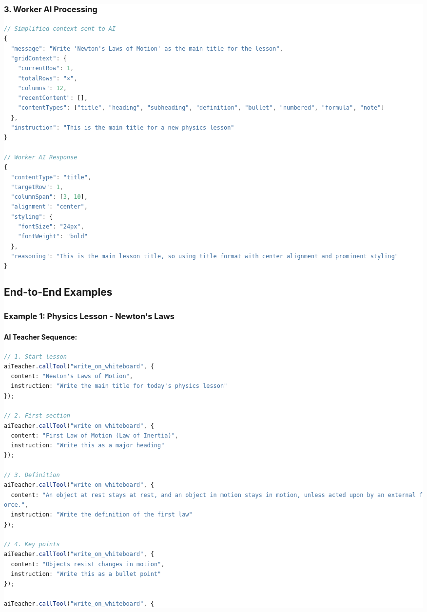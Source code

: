 ### 3. Worker AI Processing
```typescript
// Simplified context sent to AI
{
  "message": "Write 'Newton's Laws of Motion' as the main title for the lesson",
  "gridContext": {
    "currentRow": 1,
    "totalRows": "∞",
    "columns": 12,
    "recentContent": [],
    "contentTypes": ["title", "heading", "subheading", "definition", "bullet", "numbered", "formula", "note"]
  },
  "instruction": "This is the main title for a new physics lesson"
}

// Worker AI Response
{
  "contentType": "title",
  "targetRow": 1,
  "columnSpan": [3, 10],
  "alignment": "center",
  "styling": {
    "fontSize": "24px",
    "fontWeight": "bold"
  },
  "reasoning": "This is the main lesson title, so using title format with center alignment and prominent styling"
}
```

## End-to-End Examples

### Example 1: Physics Lesson - Newton's Laws

#### AI Teacher Sequence:
```typescript
// 1. Start lesson
aiTeacher.callTool("write_on_whiteboard", {
  content: "Newton's Laws of Motion",
  instruction: "Write the main title for today's physics lesson"
});

// 2. First section
aiTeacher.callTool("write_on_whiteboard", {
  content: "First Law of Motion (Law of Inertia)",
  instruction: "Write this as a major heading"
});

// 3. Definition
aiTeacher.callTool("write_on_whiteboard", {
  content: "An object at rest stays at rest, and an object in motion stays in motion, unless acted upon by an external force.",
  instruction: "Write the definition of the first law"
});

// 4. Key points
aiTeacher.callTool("write_on_whiteboard", {
  content: "Objects resist changes in motion",
  instruction: "Write this as a bullet point"
});

aiTeacher.callTool("write_on_whiteboard", {
```